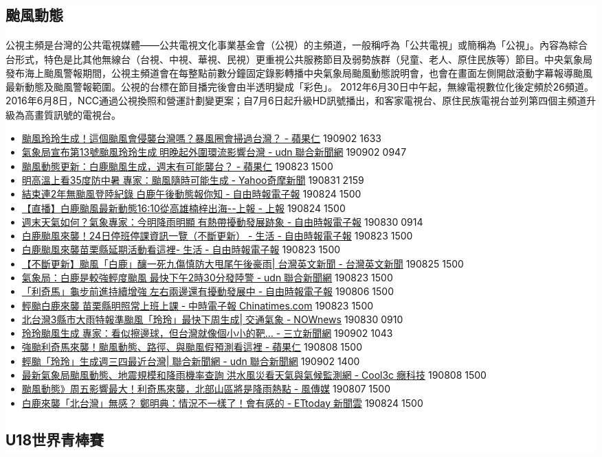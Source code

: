 ## 颱風動態

公視主頻是台灣的公共電視媒體——公共電視文化事業基金會（公視）的主頻道，一般稱呼為「公共電視」或簡稱為「公視」。內容為綜合台形式，特色是比其他無線台（台視、中視、華視、民視）更重視公共服務節目及弱勢族群（兒童、老人、原住民族等）節目。中央氣象局發布海上颱風警報期間，公視主頻道會在每整點前數分鐘固定錄影轉播中央氣象局颱風動態說明會，也會在畫面左側開啟滾動字幕報導颱風最新動態及颱風警報範圍。公視的台標在節目播完後會由半透明變成「彩色」。
2012年6月30日中午起，無線電視數位化後定頻於26頻道。
2016年6月8日，NCC通過公視換照和營運計劃變更案；自7月6日起升級HD訊號播出，和客家電視台、原住民族電視台並列第四個主頻道升級為高畫質訊號的電視台。
- [颱風玲玲生成！這個颱風會侵襲台灣嗎？暴風圈會掃過台灣？ - 蘋果仁](https://applealmond.com/posts/57953 "颱風玲玲生成！這個颱風會侵襲台灣嗎？暴風圈會掃過台灣？ - 蘋果仁") 190902 1633
- [氣象局宣布第13號颱風玲玲生成 明晚起外圍環流影響台灣 - udn 聯合新聞網](https://udn.com/news/story/7266/4023464 "氣象局宣布第13號颱風玲玲生成 明晚起外圍環流影響台灣 - udn 聯合新聞網") 190902 0947
- [颱風動態更新：白鹿颱風生成，週末有可能襲台？ - 蘋果仁](https://applealmond.com/posts/57329 "颱風動態更新：白鹿颱風生成，週末有可能襲台？ - 蘋果仁") 190823 1500
- [明高溫上看35度防中暑 專家：颱風隨時可能生成 - Yahoo奇摩新聞](https://tw.news.yahoo.com/%E6%98%8E%E9%AB%98%E6%BA%AB%E4%B8%8A%E7%9C%8B35%E5%BA%A6%E9%98%B2%E4%B8%AD%E6%9A%91-%E5%B0%88%E5%AE%B6%E9%A2%B1%E9%A2%A8%E9%9A%A8%E6%99%82%E5%8F%AF%E8%83%BD%E7%94%9F%E6%88%90-135904989.html "明高溫上看35度防中暑 專家：颱風隨時可能生成 - Yahoo奇摩新聞") 190831 2159
- [結束連2年無颱風登陸紀錄 白鹿午後動態報你知 - 自由時報電子報](https://news.ltn.com.tw/news/life/breakingnews/2894741 "結束連2年無颱風登陸紀錄 白鹿午後動態報你知 - 自由時報電子報") 190824 1500
- [【直播】白鹿颱風最新動態16:10從高雄楠梓出海--上報 - 上報](https://www.upmedia.mg/news_info.php?SerialNo=70019 "【直播】白鹿颱風最新動態16:10從高雄楠梓出海--上報 - 上報") 190824 1500
- [週末天氣如何？氣象專家：今明降雨明顯 有熱帶擾動發展跡象 - 自由時報電子報](https://news.ltn.com.tw/news/life/breakingnews/2900550 "週末天氣如何？氣象專家：今明降雨明顯 有熱帶擾動發展跡象 - 自由時報電子報") 190830 0914
- [白鹿颱風來襲！24日停班停課資訊一覽（不斷更新） - 生活 - 自由時報電子報](https://news.ltn.com.tw/news/life/breakingnews/2893984 "白鹿颱風來襲！24日停班停課資訊一覽（不斷更新） - 生活 - 自由時報電子報") 190823 1500
- [白鹿颱風來襲苗栗縣延期活動看這裡- 生活 - 自由時報電子報](https://news.ltn.com.tw/news/life/breakingnews/2893846 "白鹿颱風來襲苗栗縣延期活動看這裡- 生活 - 自由時報電子報") 190823 1500
- [【不斷更新】颱風「白鹿」釀一死九傷慎防大甩尾午後豪雨| 台灣英文新聞 - 台灣英文新聞](https://www.taiwannews.com.tw/ch/news/3765734 "【不斷更新】颱風「白鹿」釀一死九傷慎防大甩尾午後豪雨| 台灣英文新聞 - 台灣英文新聞") 190825 1500
- [氣象局：白鹿是較強輕度颱風 最快下午2時30分發陸警 - udn 聯合新聞網](https://udn.com/news/story/7266/4005270 "氣象局：白鹿是較強輕度颱風 最快下午2時30分發陸警 - udn 聯合新聞網") 190823 1500
- [「利奇馬」龜步前進持續增強 左右兩邊還有擾動發展中 - 自由時報電子報](https://news.ltn.com.tw/news/life/breakingnews/2875592 "「利奇馬」龜步前進持續增強 左右兩邊還有擾動發展中 - 自由時報電子報") 190806 1500
- [輕颱白鹿來襲 苗栗縣明照常上班上課 - 中時電子報 Chinatimes.com](https://www.chinatimes.com/realtimenews/20190823003958-260405 "輕颱白鹿來襲 苗栗縣明照常上班上課 - 中時電子報 Chinatimes.com") 190823 1500
- [北台灣3縣市大雨特報準颱風「玲玲」最快下周生成| 交通氣象 - NOWnews](https://www.nownews.com/news/20190830/3600171/ "北台灣3縣市大雨特報準颱風「玲玲」最快下周生成| 交通氣象 - NOWnews") 190830 0910
- [玲玲颱風生成 專家：看似擦邊球，但台灣就像個小小的靶… - 三立新聞網](https://www.setn.com/News.aspx?NewsID=595872 "玲玲颱風生成 專家：看似擦邊球，但台灣就像個小小的靶… - 三立新聞網") 190902 1043
- [強颱利奇馬來襲！颱風動態、路徑、與颱風假預測看這裡 - 蘋果仁](https://applealmond.com/posts/56702 "強颱利奇馬來襲！颱風動態、路徑、與颱風假預測看這裡 - 蘋果仁") 190808 1500
- [輕颱「玲玲」生成週三四最近台灣| 聯合新聞網 - udn 聯合新聞網](https://udn.com/news/story/7266/4023753 "輕颱「玲玲」生成週三四最近台灣| 聯合新聞網 - udn 聯合新聞網") 190902 1400
- [最新氣象局颱風動態、地震規模和降雨機率查詢 洪水風災看天氣與氣候監測網 - Cool3c 癮科技](https://www.cool3c.com/article/146864 "最新氣象局颱風動態、地震規模和降雨機率查詢 洪水風災看天氣與氣候監測網 - Cool3c 癮科技") 190808 1500
- [颱風動態》周五影響最大！利奇馬來襲，北部山區將是降雨熱點 - 風傳媒](https://www.storm.mg/article/1566853 "颱風動態》周五影響最大！利奇馬來襲，北部山區將是降雨熱點 - 風傳媒") 190807 1500
- [白鹿來襲「北台灣」無感？ 鄭明典：情況不一樣了！會有感的 - ETtoday 新聞雲](https://www.ettoday.net/news/20190824/1520146.htm "白鹿來襲「北台灣」無感？ 鄭明典：情況不一樣了！會有感的 - ETtoday 新聞雲") 190824 1500

## U18世界青棒賽
